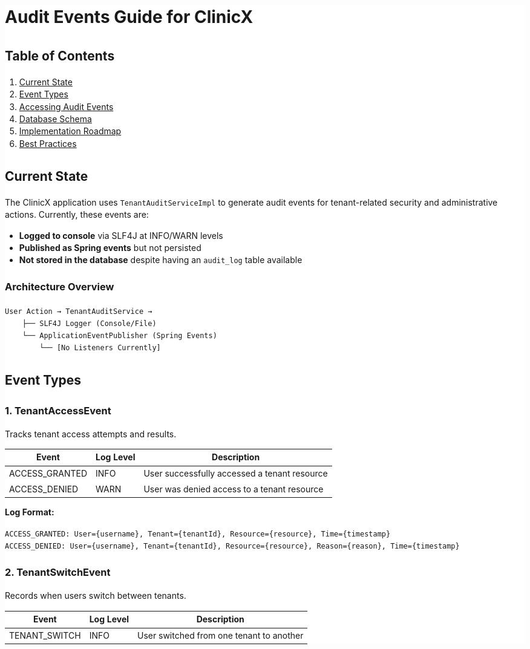 # Audit Events Guide for ClinicX

## Table of Contents
1. [Current State](#current-state)
2. [Event Types](#event-types)
3. [Accessing Audit Events](#accessing-audit-events)
4. [Database Schema](#database-schema)
5. [Implementation Roadmap](#implementation-roadmap)
6. [Best Practices](#best-practices)

## Current State

The ClinicX application uses `TenantAuditServiceImpl` to generate audit events for tenant-related security and administrative actions. Currently, these events are:

- **Logged to console** via SLF4J at INFO/WARN levels
- **Published as Spring events** but not persisted
- **Not stored in the database** despite having an `audit_log` table available

### Architecture Overview

```
User Action → TenantAuditService → 
    ├── SLF4J Logger (Console/File)
    └── ApplicationEventPublisher (Spring Events)
        └── [No Listeners Currently]
```

## Event Types

### 1. TenantAccessEvent
Tracks tenant access attempts and results.

| Event | Log Level | Description |
|-------|-----------|-------------|
| ACCESS_GRANTED | INFO | User successfully accessed a tenant resource |
| ACCESS_DENIED | WARN | User was denied access to a tenant resource |

**Log Format:**
```
ACCESS_GRANTED: User={username}, Tenant={tenantId}, Resource={resource}, Time={timestamp}
ACCESS_DENIED: User={username}, Tenant={tenantId}, Resource={resource}, Reason={reason}, Time={timestamp}
```

### 2. TenantSwitchEvent
Records when users switch between tenants.

| Event | Log Level | Description |
|-------|-----------|-------------|
| TENANT_SWITCH | INFO | User switched from one tenant to another |
